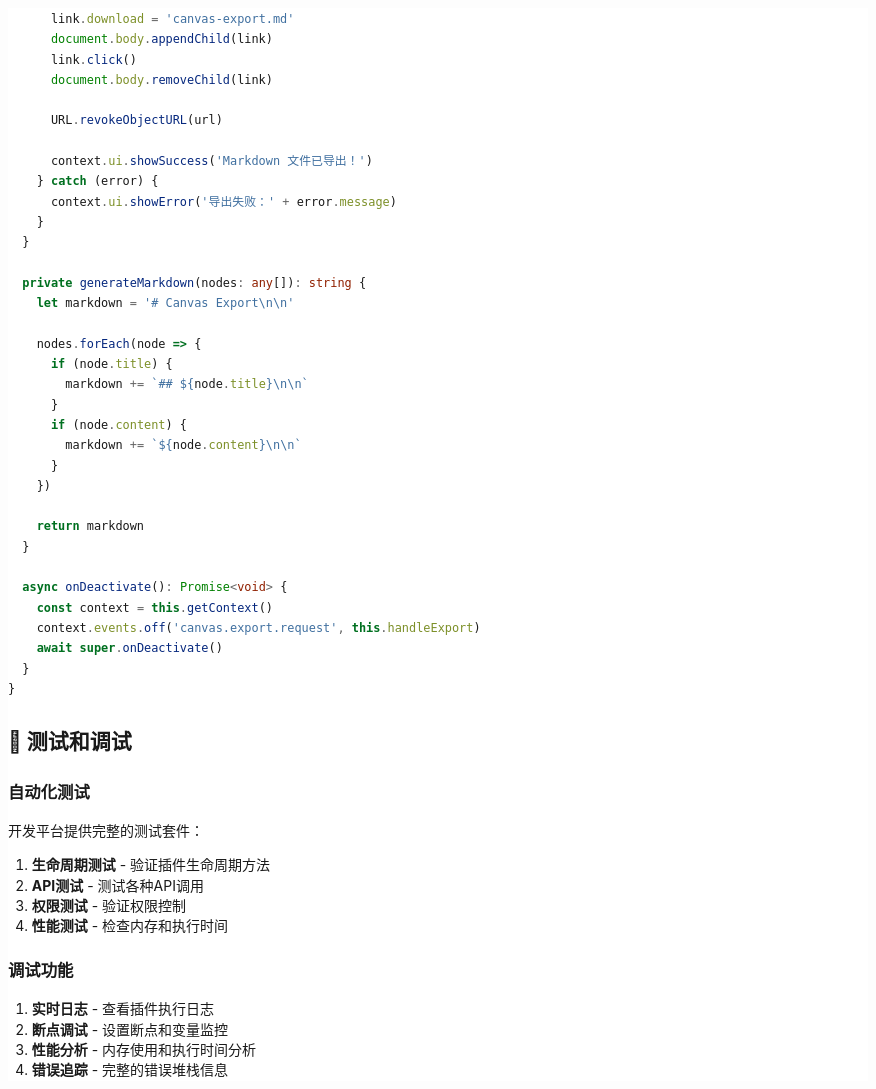 ```typescript
      link.download = 'canvas-export.md'
      document.body.appendChild(link)
      link.click()
      document.body.removeChild(link)

      URL.revokeObjectURL(url)

      context.ui.showSuccess('Markdown 文件已导出！')
    } catch (error) {
      context.ui.showError('导出失败：' + error.message)
    }
  }

  private generateMarkdown(nodes: any[]): string {
    let markdown = '# Canvas Export\n\n'

    nodes.forEach(node => {
      if (node.title) {
        markdown += `## ${node.title}\n\n`
      }
      if (node.content) {
        markdown += `${node.content}\n\n`
      }
    })

    return markdown
  }

  async onDeactivate(): Promise<void> {
    const context = this.getContext()
    context.events.off('canvas.export.request', this.handleExport)
    await super.onDeactivate()
  }
}
```

## 🧪 测试和调试

### 自动化测试

开发平台提供完整的测试套件：

1. **生命周期测试** - 验证插件生命周期方法
2. **API测试** - 测试各种API调用
3. **权限测试** - 验证权限控制
4. **性能测试** - 检查内存和执行时间

### 调试功能

1. **实时日志** - 查看插件执行日志
2. **断点调试** - 设置断点和变量监控
3. **性能分析** - 内存使用和执行时间分析
4. **错误追踪** - 完整的错误堆栈信息
